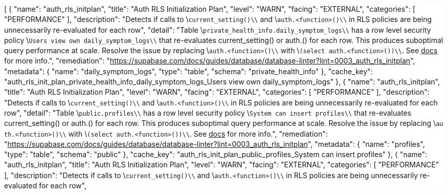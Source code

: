 [
  {
    "name": "auth_rls_initplan",
    "title": "Auth RLS Initialization Plan",
    "level": "WARN",
    "facing": "EXTERNAL",
    "categories": [
      "PERFORMANCE"
    ],
    "description": "Detects if calls to \\`current_setting()\\` and \\`auth.<function>()\\` in RLS policies are being unnecessarily re-evaluated for each row",
    "detail": "Table \\`private_health_info.daily_symptom_logs\\` has a row level security policy \\`Users view own daily_symptom_logs\\` that re-evaluates current_setting() or auth.<function>() for each row. This produces suboptimal query performance at scale. Resolve the issue by replacing \\`auth.<function>()\\` with \\`(select auth.<function>())\\`. See [docs](https://supabase.com/docs/guides/database/postgres/row-level-security#call-functions-with-select) for more info.",
    "remediation": "https://supabase.com/docs/guides/database/database-linter?lint=0003_auth_rls_initplan",
    "metadata": {
      "name": "daily_symptom_logs",
      "type": "table",
      "schema": "private_health_info"
    },
    "cache_key": "auth_rls_init_plan_private_health_info_daily_symptom_logs_Users view own daily_symptom_logs"
  },
  {
    "name": "auth_rls_initplan",
    "title": "Auth RLS Initialization Plan",
    "level": "WARN",
    "facing": "EXTERNAL",
    "categories": [
      "PERFORMANCE"
    ],
    "description": "Detects if calls to \\`current_setting()\\` and \\`auth.<function>()\\` in RLS policies are being unnecessarily re-evaluated for each row",
    "detail": "Table \\`public.profiles\\` has a row level security policy \\`System can insert profiles\\` that re-evaluates current_setting() or auth.<function>() for each row. This produces suboptimal query performance at scale. Resolve the issue by replacing \\`auth.<function>()\\` with \\`(select auth.<function>())\\`. See [docs](https://supabase.com/docs/guides/database/postgres/row-level-security#call-functions-with-select) for more info.",
    "remediation": "https://supabase.com/docs/guides/database/database-linter?lint=0003_auth_rls_initplan",
    "metadata": {
      "name": "profiles",
      "type": "table",
      "schema": "public"
    },
    "cache_key": "auth_rls_init_plan_public_profiles_System can insert profiles"
  },
  {
    "name": "auth_rls_initplan",
    "title": "Auth RLS Initialization Plan",
    "level": "WARN",
    "facing": "EXTERNAL",
    "categories": [
      "PERFORMANCE"
    ],
    "description": "Detects if calls to \\`current_setting()\\` and \\`auth.<function>()\\` in RLS policies are being unnecessarily re-evaluated for each row",